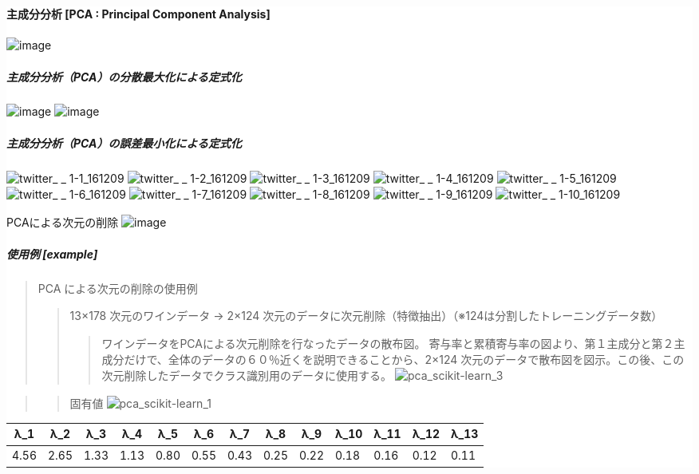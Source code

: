 <a id="ID_2-5-1"></a>

#### 主成分分析 [PCA : Principal Component Analysis]
![image](https://user-images.githubusercontent.com/25688193/30473228-a2600c56-9a3a-11e7-9aa6-30c7823ea225.png)

<a id="ID_2-5-1-1"></a>

##### 主成分分析（PCA）の分散最大化による定式化
![image](https://user-images.githubusercontent.com/25688193/30473864-bdb8520e-9a3c-11e7-8569-e41289908793.png)
![image](https://user-images.githubusercontent.com/25688193/30473991-25d766ae-9a3d-11e7-9d19-9412ace0ddd5.png)

<a id="ID_2-5-1-2"></a>

##### 主成分分析（PCA）の誤差最小化による定式化
![twitter_ _ 1-1_161209](https://user-images.githubusercontent.com/25688193/29316377-cbf8a6ae-8202-11e7-8e71-e91ccfb1f9c1.png)
![twitter_ _ 1-2_161209](https://user-images.githubusercontent.com/25688193/29316375-cbf7d06c-8202-11e7-88c8-3e3c141152c6.png)
![twitter_ _ 1-3_161209](https://user-images.githubusercontent.com/25688193/29316379-cc0365bc-8202-11e7-853b-3d0fd770090c.png)
![twitter_ _ 1-4_161209](https://user-images.githubusercontent.com/25688193/29316376-cbf80a28-8202-11e7-8fa4-c3b20104f900.png)
![twitter_ _ 1-5_161209](https://user-images.githubusercontent.com/25688193/29316378-cbf91e18-8202-11e7-9b8a-17a4fcf7b084.png)
![twitter_ _ 1-6_161209](https://user-images.githubusercontent.com/25688193/29316380-cc18fe4a-8202-11e7-9af5-a407a60d95ae.png)
![twitter_ _ 1-7_161209](https://user-images.githubusercontent.com/25688193/29316384-cc2d3662-8202-11e7-802f-e381df1a15be.png)
![twitter_ _ 1-8_161209](https://user-images.githubusercontent.com/25688193/29316381-cc1a6c3a-8202-11e7-97ec-5a03a6e8225a.png)
![twitter_ _ 1-9_161209](https://user-images.githubusercontent.com/25688193/29316383-cc1cb81e-8202-11e7-8817-b1c8836e1b90.png)
![twitter_ _ 1-10_161209](https://user-images.githubusercontent.com/25688193/29316382-cc1c6a4e-8202-11e7-88d0-8f90f5e1c13e.png)

PCAによる次元の削除
![image](https://user-images.githubusercontent.com/25688193/30474027-3cd29d24-9a3d-11e7-943e-4511c27bd74a.png)

<a id="ID_2-5-1-3"></a>

##### 使用例 [example]
> PCA による次元の削除の使用例
>> 13×178 次元のワインデータ → 2×124 次元のデータに次元削除（特徴抽出）（※124は分割したトレーニングデータ数）
>>> ワインデータをPCAによる次元削除を行なったデータの散布図。
寄与率と累積寄与率の図より、第１主成分と第２主成分だけで、全体のデータの６０％近くを説明できることから、2×124 次元のデータで散布図を図示。この後、この次元削除したデータでクラス識別用のデータに使用する。
![pca_scikit-learn_3](https://user-images.githubusercontent.com/25688193/29248635-f33244ac-8057-11e7-9de8-89b925f16560.png)

>> 固有値
![pca_scikit-learn_1](https://user-images.githubusercontent.com/25688193/29246419-1b9440ae-8034-11e7-979c-566d42c37b5f.png)

|λ_1|λ_2|λ_3|λ_4|λ_5|λ_6|λ_7|λ_8|λ_9|λ_10|λ_11|λ_12|λ_13|
|---|---|---|---|---|---|---|---|---|---|---|---|---|
|4.56|2.65|1.33|1.13|0.80|0.55|0.43|0.25|0.22|0.18|0.16|0.12|0.11|
